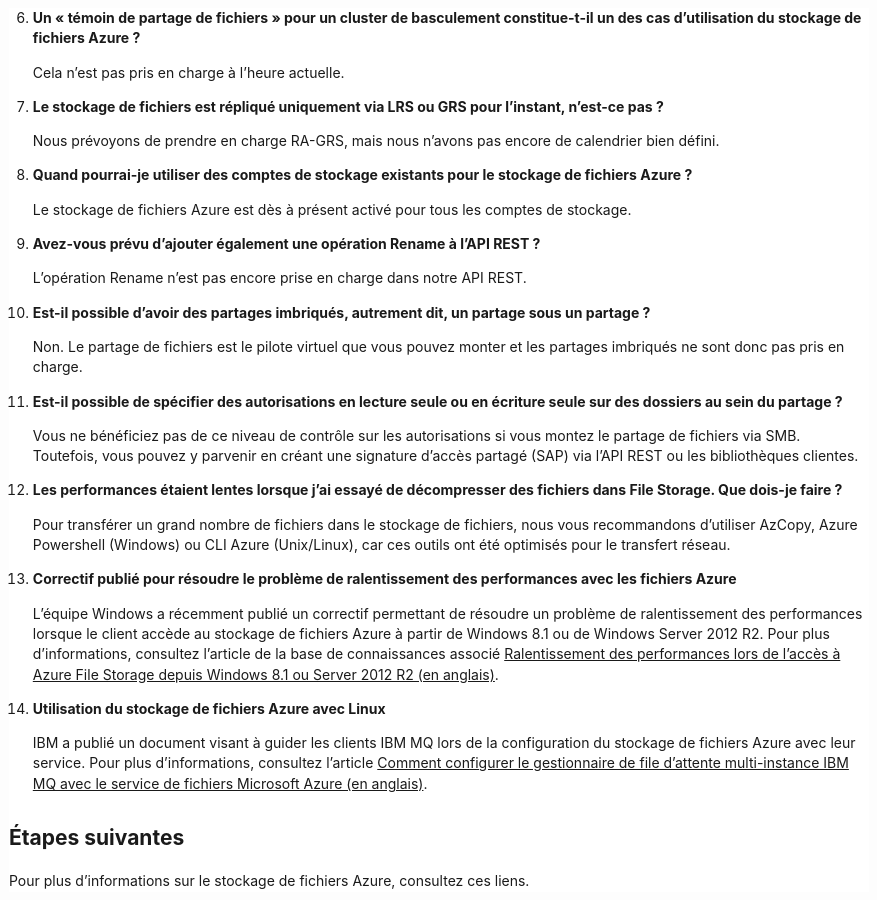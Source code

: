 6. **Un « témoin de partage de fichiers » pour un cluster de basculement constitue-t-il un des cas d’utilisation du stockage de fichiers Azure ?**

	Cela n’est pas pris en charge à l’heure actuelle.
 
7. **Le stockage de fichiers est répliqué uniquement via LRS ou GRS pour l’instant, n’est-ce pas ?**

	Nous prévoyons de prendre en charge RA-GRS, mais nous n’avons pas encore de calendrier bien défini.

8. **Quand pourrai-je utiliser des comptes de stockage existants pour le stockage de fichiers Azure ?**

	Le stockage de fichiers Azure est dès à présent activé pour tous les comptes de stockage.

9. **Avez-vous prévu d’ajouter également une opération Rename à l’API REST ?**

	L’opération Rename n’est pas encore prise en charge dans notre API REST.

10. **Est-il possible d’avoir des partages imbriqués, autrement dit, un partage sous un partage ?**

	Non. Le partage de fichiers est le pilote virtuel que vous pouvez monter et les partages imbriqués ne sont donc pas pris en charge.

11. **Est-il possible de spécifier des autorisations en lecture seule ou en écriture seule sur des dossiers au sein du partage ?**

	Vous ne bénéficiez pas de ce niveau de contrôle sur les autorisations si vous montez le partage de fichiers via SMB. Toutefois, vous pouvez y parvenir en créant une signature d’accès partagé (SAP) via l’API REST ou les bibliothèques clientes.

12. **Les performances étaient lentes lorsque j’ai essayé de décompresser des fichiers dans File Storage. Que dois-je faire ?**

	Pour transférer un grand nombre de fichiers dans le stockage de fichiers, nous vous recommandons d’utiliser AzCopy, Azure Powershell (Windows) ou CLI Azure (Unix/Linux), car ces outils ont été optimisés pour le transfert réseau.

13. **Correctif publié pour résoudre le problème de ralentissement des performances avec les fichiers Azure**

	L’équipe Windows a récemment publié un correctif permettant de résoudre un problème de ralentissement des performances lorsque le client accède au stockage de fichiers Azure à partir de Windows 8.1 ou de Windows Server 2012 R2. Pour plus d’informations, consultez l’article de la base de connaissances associé [Ralentissement des performances lors de l’accès à Azure File Storage depuis Windows 8.1 ou Server 2012 R2 (en anglais)](https://support.microsoft.com/fr-FR/kb/3114025).

14. **Utilisation du stockage de fichiers Azure avec Linux**

	IBM a publié un document visant à guider les clients IBM MQ lors de la configuration du stockage de fichiers Azure avec leur service. Pour plus d’informations, consultez l’article [Comment configurer le gestionnaire de file d’attente multi-instance IBM MQ avec le service de fichiers Microsoft Azure (en anglais)](https://github.com/ibm-messaging/mq-azure/wiki/How-to-setup-IBM-MQ-Multi-instance-queue-manager-with-Microsoft-Azure-File-Service).

## Étapes suivantes

Pour plus d’informations sur le stockage de fichiers Azure, consultez ces liens.
